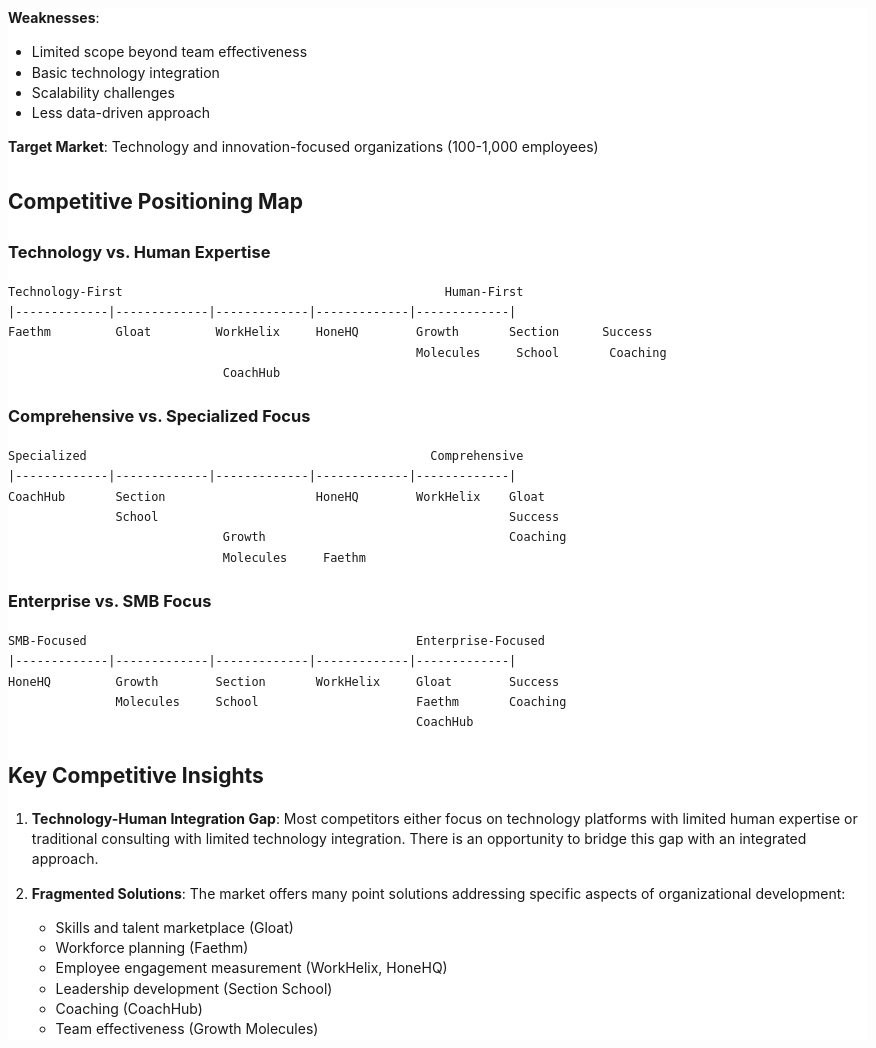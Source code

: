**Weaknesses**:
- Limited scope beyond team effectiveness
- Basic technology integration
- Scalability challenges
- Less data-driven approach

**Target Market**: Technology and innovation-focused organizations (100-1,000 employees)

## Competitive Positioning Map

### Technology vs. Human Expertise

```
Technology-First                                             Human-First
|-------------|-------------|-------------|-------------|-------------|
Faethm         Gloat         WorkHelix     HoneHQ        Growth       Section      Success
                                                         Molecules     School       Coaching
                              CoachHub
```

### Comprehensive vs. Specialized Focus

```
Specialized                                                Comprehensive
|-------------|-------------|-------------|-------------|-------------|
CoachHub       Section                     HoneHQ        WorkHelix    Gloat
               School                                                 Success
                              Growth                                  Coaching
                              Molecules     Faethm
```

### Enterprise vs. SMB Focus

```
SMB-Focused                                              Enterprise-Focused
|-------------|-------------|-------------|-------------|-------------|
HoneHQ         Growth        Section       WorkHelix     Gloat        Success
               Molecules     School                      Faethm       Coaching
                                                         CoachHub
```

## Key Competitive Insights

1. **Technology-Human Integration Gap**: Most competitors either focus on technology platforms with limited human expertise or traditional consulting with limited technology integration. There is an opportunity to bridge this gap with an integrated approach.

2. **Fragmented Solutions**: The market offers many point solutions addressing specific aspects of organizational development:
   - Skills and talent marketplace (Gloat)
   - Workforce planning (Faethm)
   - Employee engagement measurement (WorkHelix, HoneHQ)
   - Leadership development (Section School)
   - Coaching (CoachHub)
   - Team effectiveness (Growth Molecules)
